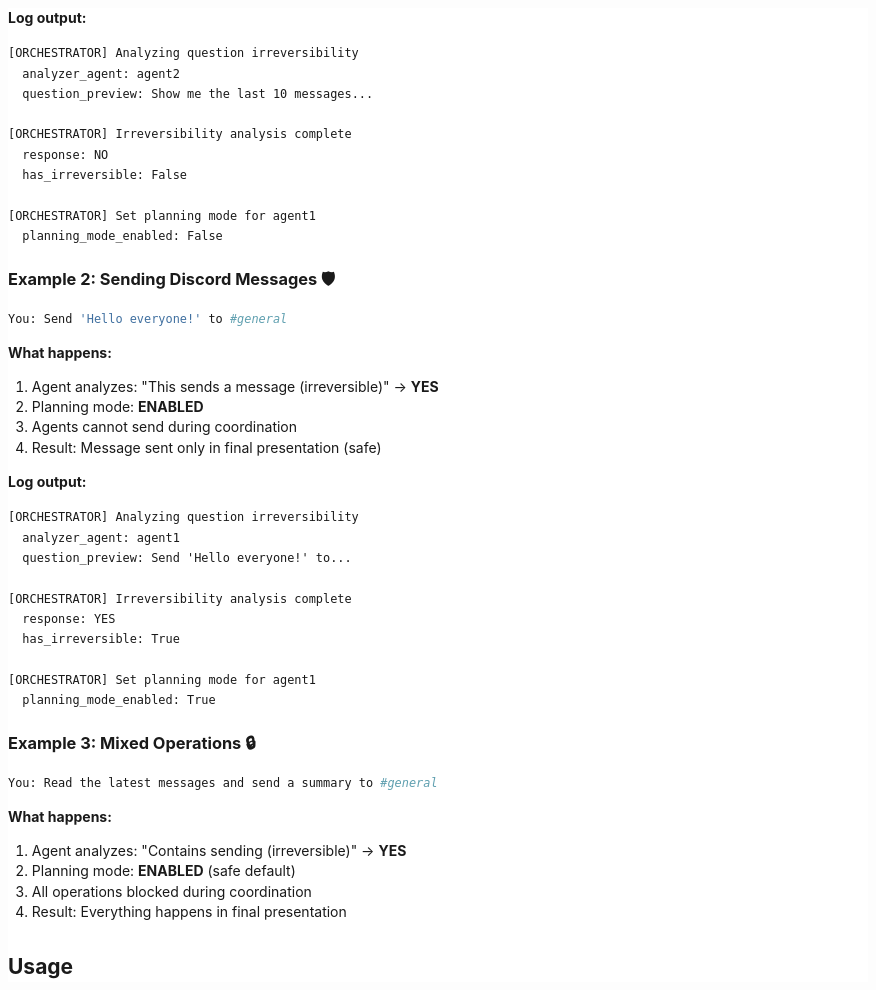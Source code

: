 **Log output:**
```
[ORCHESTRATOR] Analyzing question irreversibility
  analyzer_agent: agent2
  question_preview: Show me the last 10 messages...

[ORCHESTRATOR] Irreversibility analysis complete
  response: NO
  has_irreversible: False

[ORCHESTRATOR] Set planning mode for agent1
  planning_mode_enabled: False
```

### Example 2: Sending Discord Messages 🛡️

```bash
You: Send 'Hello everyone!' to #general
```

**What happens:**
1. Agent analyzes: "This sends a message (irreversible)" → **YES**
2. Planning mode: **ENABLED**
3. Agents cannot send during coordination
4. Result: Message sent only in final presentation (safe)

**Log output:**
```
[ORCHESTRATOR] Analyzing question irreversibility
  analyzer_agent: agent1
  question_preview: Send 'Hello everyone!' to...

[ORCHESTRATOR] Irreversibility analysis complete
  response: YES
  has_irreversible: True

[ORCHESTRATOR] Set planning mode for agent1
  planning_mode_enabled: True
```

### Example 3: Mixed Operations 🔒

```bash
You: Read the latest messages and send a summary to #general
```

**What happens:**
1. Agent analyzes: "Contains sending (irreversible)" → **YES**
2. Planning mode: **ENABLED** (safe default)
3. All operations blocked during coordination
4. Result: Everything happens in final presentation

## Usage
